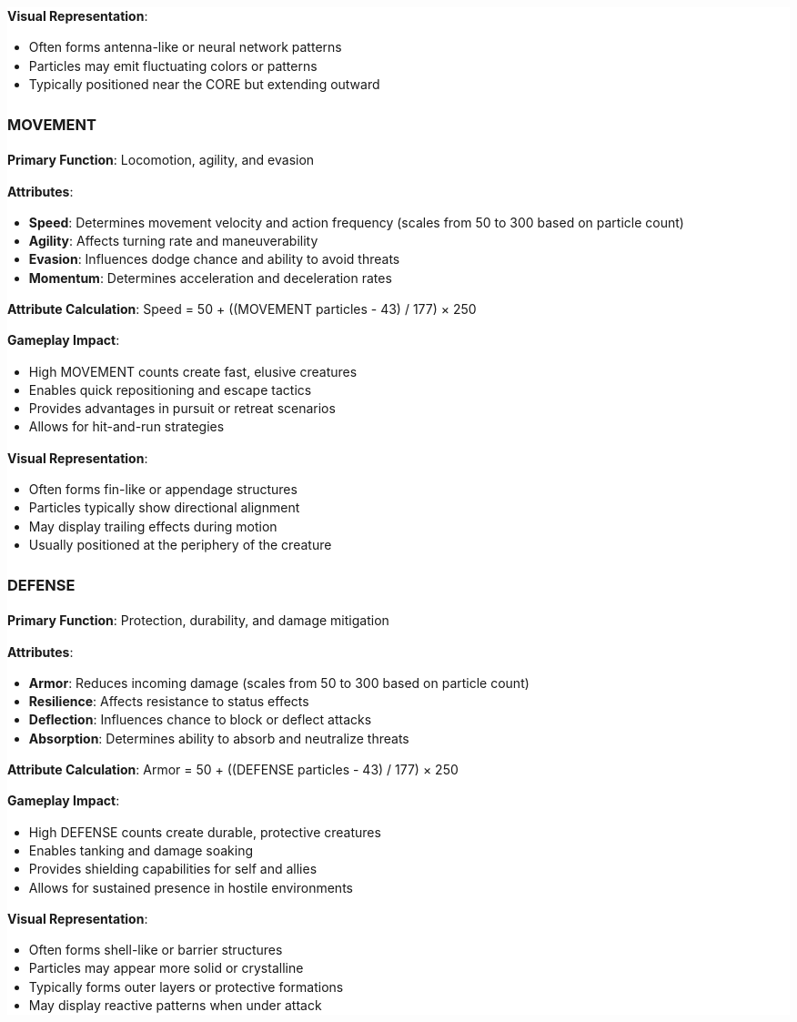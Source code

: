 **Visual Representation**:
- Often forms antenna-like or neural network patterns
- Particles may emit fluctuating colors or patterns
- Typically positioned near the CORE but extending outward

### MOVEMENT

**Primary Function**: Locomotion, agility, and evasion

**Attributes**:
- **Speed**: Determines movement velocity and action frequency (scales from 50 to 300 based on particle count)
- **Agility**: Affects turning rate and maneuverability
- **Evasion**: Influences dodge chance and ability to avoid threats
- **Momentum**: Determines acceleration and deceleration rates

**Attribute Calculation**:
Speed = 50 + ((MOVEMENT particles - 43) / 177) × 250

**Gameplay Impact**:
- High MOVEMENT counts create fast, elusive creatures
- Enables quick repositioning and escape tactics
- Provides advantages in pursuit or retreat scenarios
- Allows for hit-and-run strategies

**Visual Representation**:
- Often forms fin-like or appendage structures
- Particles typically show directional alignment
- May display trailing effects during motion
- Usually positioned at the periphery of the creature

### DEFENSE

**Primary Function**: Protection, durability, and damage mitigation

**Attributes**:
- **Armor**: Reduces incoming damage (scales from 50 to 300 based on particle count)
- **Resilience**: Affects resistance to status effects
- **Deflection**: Influences chance to block or deflect attacks
- **Absorption**: Determines ability to absorb and neutralize threats

**Attribute Calculation**:
Armor = 50 + ((DEFENSE particles - 43) / 177) × 250

**Gameplay Impact**:
- High DEFENSE counts create durable, protective creatures
- Enables tanking and damage soaking
- Provides shielding capabilities for self and allies
- Allows for sustained presence in hostile environments

**Visual Representation**:
- Often forms shell-like or barrier structures
- Particles may appear more solid or crystalline
- Typically forms outer layers or protective formations
- May display reactive patterns when under attack
